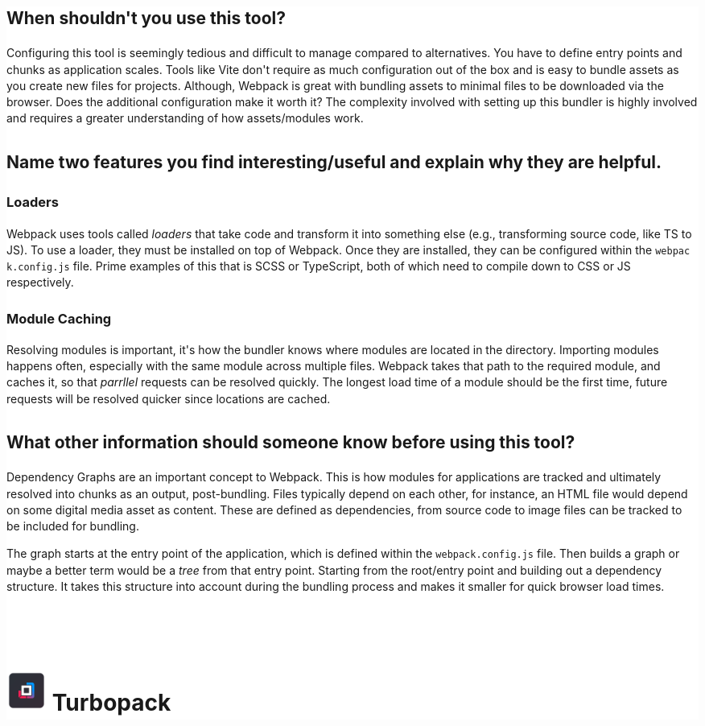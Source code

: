 ## When shouldn't you use this tool?

Configuring this tool is seemingly tedious and difficult to manage compared to alternatives. You have to define entry points and chunks as application scales. Tools like Vite don't require as much configuration out of the box and is easy to bundle assets as you create new files for projects. Although, Webpack is great with bundling assets to minimal files to be downloaded via the browser. Does the additional configuration make it worth it? The complexity involved with setting up this bundler is highly involved and requires a greater understanding of how assets/modules work.

## Name two features you find interesting/useful and explain why they are helpful.

### Loaders

Webpack uses tools called _loaders_ that take code and transform it into something else (e.g., transforming source code, like TS to JS). To use a loader, they must be installed on top of Webpack. Once they are installed, they can be configured within the `webpack.config.js` file. Prime examples of this that is SCSS or TypeScript, both of which need to compile down to CSS or JS respectively.

### Module Caching

Resolving modules is important, it's how the bundler knows where modules are located in the directory. Importing modules happens often, especially with the same module across multiple files. Webpack takes that path to the required module, and caches it, so that _parrllel_ requests can be resolved quickly. The longest load time of a module should be the first time, future requests will be resolved quicker since locations are cached.

## What other information should someone know before using this tool?

Dependency Graphs are an important concept to Webpack. This is how modules for applications are tracked and ultimately resolved into chunks as an output, post-bundling. Files typically depend on each other, for instance, an HTML file would depend on some digital media asset as content. These are defined as dependencies, from source code to image files can be tracked to be included for bundling.

The graph starts at the entry point of the application, which is defined within the `webpack.config.js` file. Then builds a graph or maybe a better term would be a _tree_ from that entry point. Starting from the root/entry point and building out a dependency structure. It takes this structure into account during the bundling process and makes it smaller for quick browser load times.

<br>
<br>

# <img style="width: 50px;" src="images/turbopack.svg" alt="Turbopack" /> Turbopack
